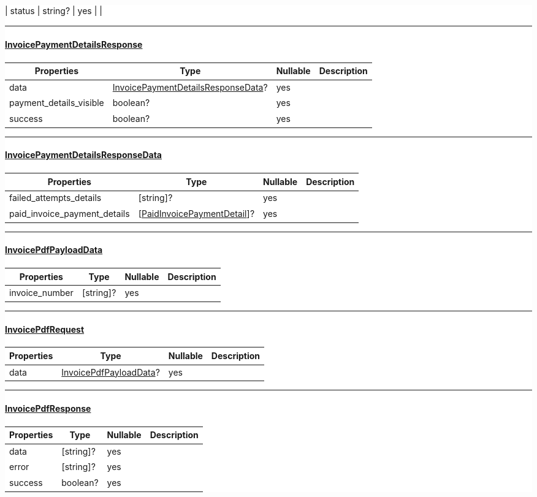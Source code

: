  | status | string? |  yes  |  |
 

---

#### [InvoicePaymentDetailsResponse](#InvoicePaymentDetailsResponse)

 | Properties | Type | Nullable | Description |
 | ---------- | ---- | -------- | ----------- |
 | data | [InvoicePaymentDetailsResponseData](#InvoicePaymentDetailsResponseData)? |  yes  |  |
 | payment_details_visible | boolean? |  yes  |  |
 | success | boolean? |  yes  |  |
 

---

#### [InvoicePaymentDetailsResponseData](#InvoicePaymentDetailsResponseData)

 | Properties | Type | Nullable | Description |
 | ---------- | ---- | -------- | ----------- |
 | failed_attempts_details | [string]? |  yes  |  |
 | paid_invoice_payment_details | [[PaidInvoicePaymentDetail](#PaidInvoicePaymentDetail)]? |  yes  |  |
 

---

#### [InvoicePdfPayloadData](#InvoicePdfPayloadData)

 | Properties | Type | Nullable | Description |
 | ---------- | ---- | -------- | ----------- |
 | invoice_number | [string]? |  yes  |  |
 

---

#### [InvoicePdfRequest](#InvoicePdfRequest)

 | Properties | Type | Nullable | Description |
 | ---------- | ---- | -------- | ----------- |
 | data | [InvoicePdfPayloadData](#InvoicePdfPayloadData)? |  yes  |  |
 

---

#### [InvoicePdfResponse](#InvoicePdfResponse)

 | Properties | Type | Nullable | Description |
 | ---------- | ---- | -------- | ----------- |
 | data | [string]? |  yes  |  |
 | error | [string]? |  yes  |  |
 | success | boolean? |  yes  |  |
 
